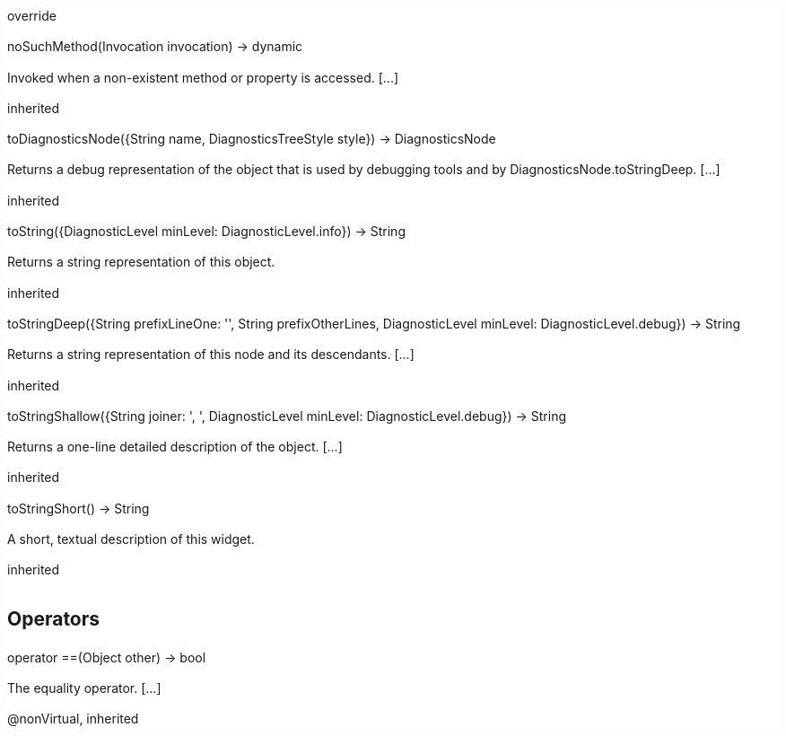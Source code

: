 override

noSuchMethod(Invocation invocation) → dynamic

Invoked when a non-existent method or property is accessed. \[...\]

inherited

toDiagnosticsNode(\{String name, DiagnosticsTreeStyle style\}) → DiagnosticsNode

Returns a debug representation of the object that is used by debugging tools and by DiagnosticsNode.toStringDeep. \[...\]

inherited

toString(\{DiagnosticLevel minLevel: DiagnosticLevel.info\}) → String

Returns a string representation of this object.

inherited

toStringDeep(\{String prefixLineOne: '', String prefixOtherLines, DiagnosticLevel minLevel: DiagnosticLevel.debug\}) → String

Returns a string representation of this node and its descendants. \[...\]

inherited

toStringShallow(\{String joiner: ', ', DiagnosticLevel minLevel: DiagnosticLevel.debug\}) → String

Returns a one-line detailed description of the object. \[...\]

inherited

toStringShort() → String

A short, textual description of this widget.

inherited

## Operators ##

operator ==(Object other) → bool

The equality operator. \[...\]

@nonVirtual, inherited


[description]: https://github.com/flutter/flutter/blob/master/packages/flutter/lib/src/material/raised_button.dart#L116
[flutter.dev_go_material-button-migration-guide]: https://flutter.dev/go/material-button-migration-guide
[Three raised buttons_ one enabled_ another disabled_ and the last one styled with a blue gradient background]: https://flutter.github.io/assets-for-api-docs/assets/material/raised_button.png
[material.io_design_components_buttons.html]: https://material.io/design/components/buttons.html
[Build a form with validation]: https://flutter.dev/docs/cookbook/forms/validation